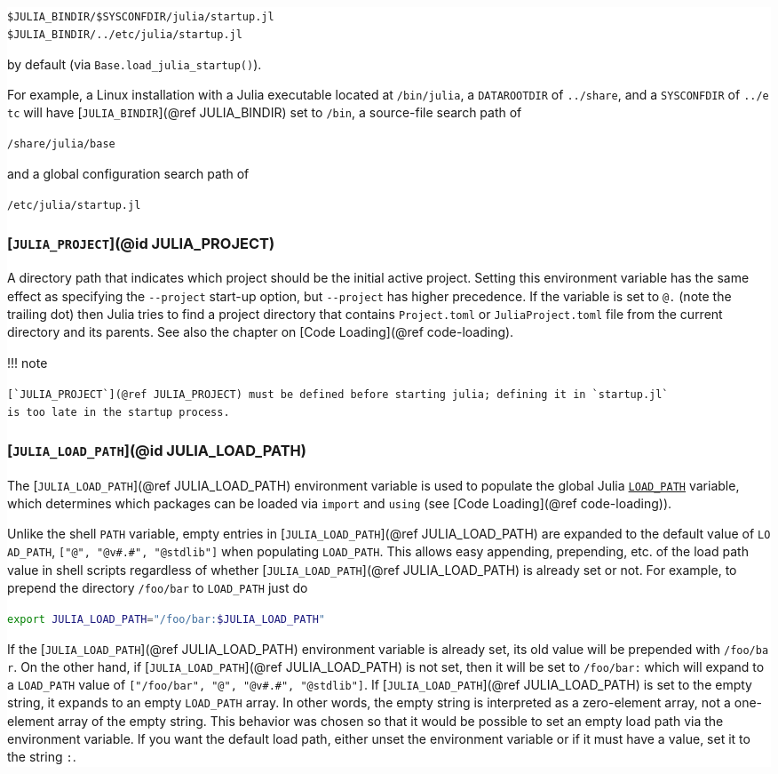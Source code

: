 ```
$JULIA_BINDIR/$SYSCONFDIR/julia/startup.jl
$JULIA_BINDIR/../etc/julia/startup.jl
```

by default (via `Base.load_julia_startup()`).

For example, a Linux installation with a Julia executable located at
`/bin/julia`, a `DATAROOTDIR` of `../share`, and a `SYSCONFDIR` of `../etc` will
have [`JULIA_BINDIR`](@ref JULIA_BINDIR) set to `/bin`, a source-file search path of

```
/share/julia/base
```

and a global configuration search path of

```
/etc/julia/startup.jl
```

### [`JULIA_PROJECT`](@id JULIA_PROJECT)

A directory path that indicates which project should be the initial active project.
Setting this environment variable has the same effect as specifying the `--project`
start-up option, but `--project` has higher precedence. If the variable is set to `@.`
(note the trailing dot)
then Julia tries to find a project directory that contains `Project.toml` or
`JuliaProject.toml` file from the current directory and its parents. See also
the chapter on [Code Loading](@ref code-loading).

!!! note

    [`JULIA_PROJECT`](@ref JULIA_PROJECT) must be defined before starting julia; defining it in `startup.jl`
    is too late in the startup process.

### [`JULIA_LOAD_PATH`](@id JULIA_LOAD_PATH)

The [`JULIA_LOAD_PATH`](@ref JULIA_LOAD_PATH) environment variable is used to populate the global Julia
[`LOAD_PATH`](@ref) variable, which determines which packages can be loaded via
`import` and `using` (see [Code Loading](@ref code-loading)).

Unlike the shell `PATH` variable, empty entries in [`JULIA_LOAD_PATH`](@ref JULIA_LOAD_PATH) are expanded to
the default value of `LOAD_PATH`, `["@", "@v#.#", "@stdlib"]` when populating
`LOAD_PATH`. This allows easy appending, prepending, etc. of the load path value in
shell scripts regardless of whether [`JULIA_LOAD_PATH`](@ref JULIA_LOAD_PATH) is already set or not. For
example, to prepend the directory `/foo/bar` to `LOAD_PATH` just do
```sh
export JULIA_LOAD_PATH="/foo/bar:$JULIA_LOAD_PATH"
```
If the [`JULIA_LOAD_PATH`](@ref JULIA_LOAD_PATH) environment variable is already set, its old value will be
prepended with `/foo/bar`. On the other hand, if [`JULIA_LOAD_PATH`](@ref JULIA_LOAD_PATH) is not set, then
it will be set to `/foo/bar:` which will expand to a `LOAD_PATH` value of
`["/foo/bar", "@", "@v#.#", "@stdlib"]`. If [`JULIA_LOAD_PATH`](@ref JULIA_LOAD_PATH) is set to the empty
string, it expands to an empty `LOAD_PATH` array. In other words, the empty string
is interpreted as a zero-element array, not a one-element array of the empty string.
This behavior was chosen so that it would be possible to set an empty load path via
the environment variable. If you want the default load path, either unset the
environment variable or if it must have a value, set it to the string `:`.
